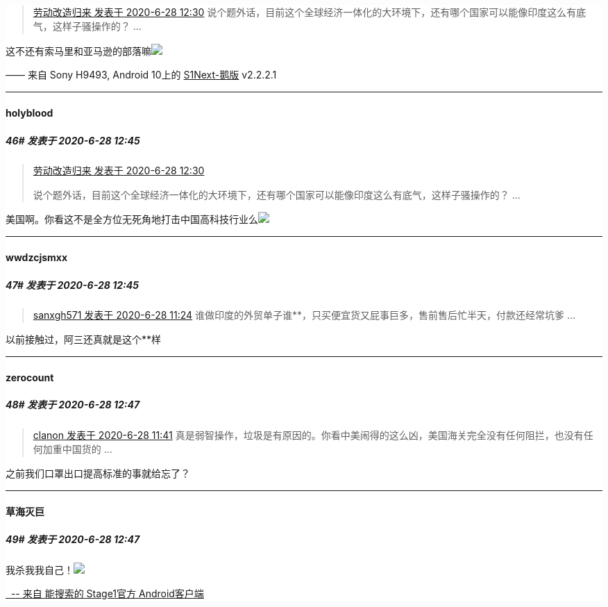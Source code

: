 
<blockquote><a href="httphttps://bbs.saraba1st.com/2b/forum.php?mod=redirect&amp;goto=findpost&amp;pid=47983091&amp;ptid=1944528" target="_blank">劳动改造归来 发表于 2020-6-28 12:30</a>
说个题外话，目前这个全球经济一体化的大环境下，还有哪个国家可以能像印度这么有底气，这样子骚操作的？ ...</blockquote>
这不还有索马里和亚马逊的部落嘛<img src="https://static.saraba1st.com/image/smiley/face2017/067.png" referrerpolicy="no-referrer">

—— 来自 Sony H9493, Android 10上的 [S1Next-鹅版](https://github.com/ykrank/S1-Next/releases) v2.2.2.1


-----

####  holyblood  
##### 46#       发表于 2020-6-28 12:45


<blockquote><a href="httphttps://bbs.saraba1st.com/2b/forum.php?mod=redirect&amp;goto=findpost&amp;pid=47983091&amp;ptid=1944528" target="_blank">劳动改造归来 发表于 2020-6-28 12:30</a>

说个题外话，目前这个全球经济一体化的大环境下，还有哪个国家可以能像印度这么有底气，这样子骚操作的？ ...</blockquote>
美国啊。你看这不是全方位无死角地打击中国高科技行业么<img src="https://static.saraba1st.com/image/smiley/face2017/245.png" referrerpolicy="no-referrer">


-----

####  wwdzcjsmxx  
##### 47#       发表于 2020-6-28 12:45


<blockquote><a href="httphttps://bbs.saraba1st.com/2b/forum.php?mod=redirect&amp;goto=findpost&amp;pid=47982177&amp;ptid=1944528" target="_blank">sanxgh571 发表于 2020-6-28 11:24</a>
谁做印度的外贸单子谁**，只买便宜货又屁事巨多，售前售后忙半天，付款还经常坑爹 ...</blockquote>
以前接触过，阿三还真就是这个**样


-----

####  zerocount  
##### 48#       发表于 2020-6-28 12:47


<blockquote><a href="httphttps://bbs.saraba1st.com/2b/forum.php?mod=redirect&amp;goto=findpost&amp;pid=47982404&amp;ptid=1944528" target="_blank">clanon 发表于 2020-6-28 11:41</a>
真是弱智操作，垃圾是有原因的。你看中美闹得的这么凶，美国海关完全没有任何阻拦，也没有任何加重中国货的 ...</blockquote>
之前我们口罩出口提高标准的事就给忘了？


-----

####  草海灭巨  
##### 49#       发表于 2020-6-28 12:47


我杀我我自己！<img src="https://static.saraba1st.com/image/smiley/face2017/068.png" referrerpolicy="no-referrer">

[  -- 来自 能搜索的 Stage1官方 Android客户端](https://www.coolapk.com/apk/140634)

